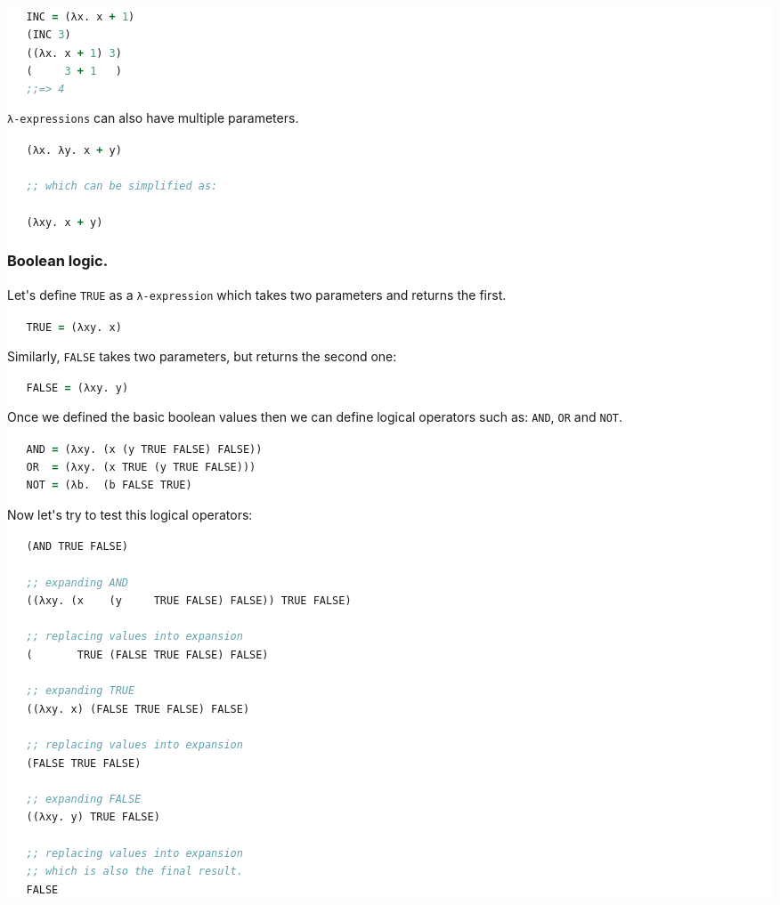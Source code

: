 ``` clojure
   INC = (λx. x + 1)
   (INC 3)
   ((λx. x + 1) 3)
   (     3 + 1   )
   ;;=> 4
```


`λ-expressions` can also have multiple parameters.

``` clojure
   (λx. λy. x + y)

   ;; which can be simplified as:

   (λxy. x + y)
```

### Boolean logic.

Let's define `TRUE` as a `λ-expression` which takes two parameters and
returns the first.

``` clojure
   TRUE = (λxy. x)
```

Similarly, `FALSE` takes two parameters, but returns the second one:

``` clojure
   FALSE = (λxy. y)
```

Once we defined the basic boolean values then we can define logical
operators such as: `AND`, `OR` and `NOT`.

``` clojure
   AND = (λxy. (x (y TRUE FALSE) FALSE))
   OR  = (λxy. (x TRUE (y TRUE FALSE)))
   NOT = (λb.  (b FALSE TRUE)
```

Now let's try to test this logical operators:

``` clojure
   (AND TRUE FALSE)

   ;; expanding AND
   ((λxy. (x    (y     TRUE FALSE) FALSE)) TRUE FALSE)

   ;; replacing values into expansion
   (       TRUE (FALSE TRUE FALSE) FALSE)

   ;; expanding TRUE
   ((λxy. x) (FALSE TRUE FALSE) FALSE)

   ;; replacing values into expansion
   (FALSE TRUE FALSE)

   ;; expanding FALSE
   ((λxy. y) TRUE FALSE)

   ;; replacing values into expansion
   ;; which is also the final result.
   FALSE
```
